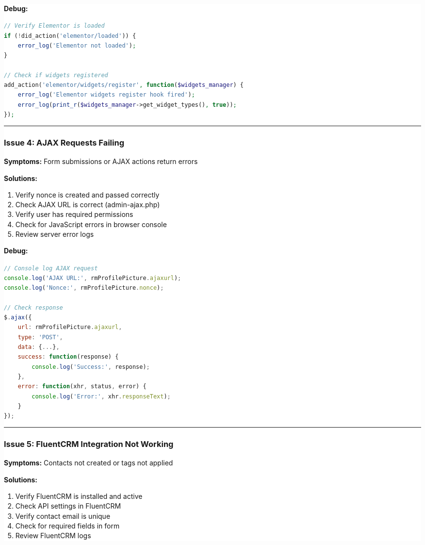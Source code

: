 **Debug:**
```php
// Verify Elementor is loaded
if (!did_action('elementor/loaded')) {
    error_log('Elementor not loaded');
}

// Check if widgets registered
add_action('elementor/widgets/register', function($widgets_manager) {
    error_log('Elementor widgets register hook fired');
    error_log(print_r($widgets_manager->get_widget_types(), true));
});
```

---

### Issue 4: AJAX Requests Failing

**Symptoms:** Form submissions or AJAX actions return errors

**Solutions:**
1. Verify nonce is created and passed correctly
2. Check AJAX URL is correct (admin-ajax.php)
3. Verify user has required permissions
4. Check for JavaScript errors in browser console
5. Review server error logs

**Debug:**
```javascript
// Console log AJAX request
console.log('AJAX URL:', rmProfilePicture.ajaxurl);
console.log('Nonce:', rmProfilePicture.nonce);

// Check response
$.ajax({
    url: rmProfilePicture.ajaxurl,
    type: 'POST',
    data: {...},
    success: function(response) {
        console.log('Success:', response);
    },
    error: function(xhr, status, error) {
        console.log('Error:', xhr.responseText);
    }
});
```

---

### Issue 5: FluentCRM Integration Not Working

**Symptoms:** Contacts not created or tags not applied

**Solutions:**
1. Verify FluentCRM is installed and active
2. Check API settings in FluentCRM
3. Verify contact email is unique
4. Check for required fields in form
5. Review FluentCRM logs

